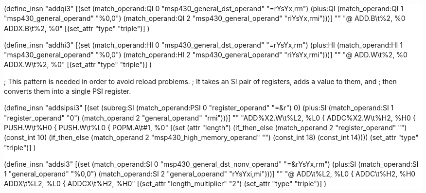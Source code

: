 (define_insn "addqi3"
  [(set (match_operand:QI	   0 "msp430_general_dst_operand" "=rYsYx,rm")
	(plus:QI (match_operand:QI 1 "msp430_general_operand" "%0,0")
		 (match_operand:QI 2 "msp430_general_operand"      "riYsYx,rmi")))]
  ""
  "@
   ADD.B\t%2, %0
   ADDX.B\t%2, %0"
  [(set_attr "type" "triple")]
)

(define_insn "addhi3"
  [(set (match_operand:HI	    0 "msp430_general_dst_operand" "=rYsYx,rm")
	(plus:HI (match_operand:HI  1 "msp430_general_operand" "%0,0")
		  (match_operand:HI 2 "msp430_general_operand"      "riYsYx,rmi")))]
  ""
  "@
   ADD.W\t%2, %0
   ADDX.W\t%2, %0"
  [(set_attr "type" "triple")]
)

; This pattern is needed in order to avoid reload problems.
; It takes an SI pair of registers, adds a value to them, and
; then converts them into a single PSI register.

(define_insn "addsipsi3"
  [(set (subreg:SI (match_operand:PSI 0 "register_operand" "=&r") 0)
	(plus:SI (match_operand:SI    1 "register_operand" "0")
		 (match_operand       2 "general_operand" "rmi")))]
  ""
  "ADD%X2.W\t%L2, %L0 { ADDC%X2.W\t%H2, %H0 { PUSH.W\t%H0 { PUSH.W\t%L0 { POPM.A\t#1, %0"
  [(set (attr "length")
	(if_then_else (match_operand 2 "register_operand" "")
		      (const_int 10)
		      (if_then_else (match_operand 2 "msp430_high_memory_operand" "")
				    (const_int 18)
				    (const_int 14))))
   (set_attr "type" "triple")]
)

(define_insn "addsi3"
  [(set (match_operand:SI 0 "msp430_general_dst_nonv_operand" "=&rYsYx,rm")
	(plus:SI (match_operand:SI 1 "general_operand" "%0,0")
		 (match_operand:SI 2 "general_operand" "rYsYxi,mi")))]
  ""
  "@
   ADD\t%L2, %L0 { ADDC\t%H2, %H0
   ADDX\t%L2, %L0 { ADDCX\t%H2, %H0"
  [(set_attr "length_multiplier" "2")
   (set_attr "type" "triple")]
)
